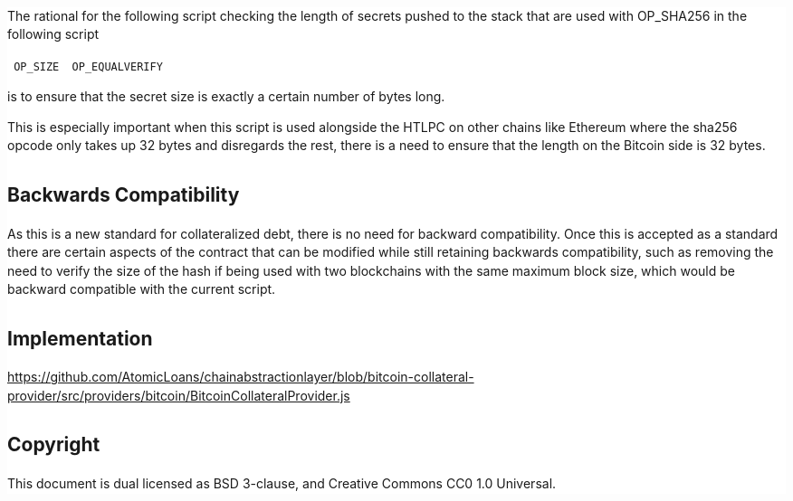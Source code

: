 The rational for the following script checking the length of secrets
pushed to the stack that are used with OP\_SHA256 in the following
script

` OP_SIZE `<secret b2 length>` OP_EQUALVERIFY`

is to ensure that the secret size is exactly a certain number of bytes
long.

This is especially important when this script is used alongside the
HTLPC on other chains like Ethereum where the sha256 opcode only takes
up 32 bytes and disregards the rest, there is a need to ensure that the
length on the Bitcoin side is 32 bytes.

## Backwards Compatibility

As this is a new standard for collateralized debt, there is no need for
backward compatibility. Once this is accepted as a standard there are
certain aspects of the contract that can be modified while still
retaining backwards compatibility, such as removing the need to verify
the size of the hash if being used with two blockchains with the same
maximum block size, which would be backward compatible with the current
script.

## Implementation

<https://github.com/AtomicLoans/chainabstractionlayer/blob/bitcoin-collateral-provider/src/providers/bitcoin/BitcoinCollateralProvider.js>

## Copyright

This document is dual licensed as BSD 3-clause, and Creative Commons CC0
1.0 Universal.
